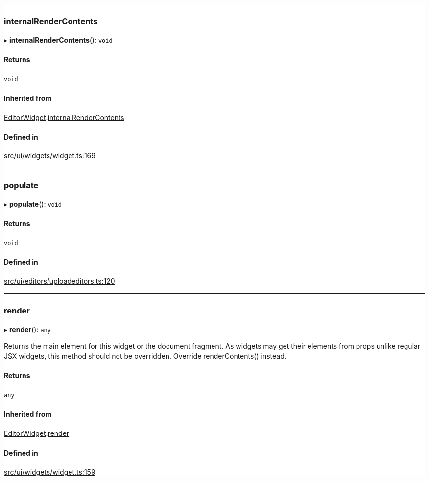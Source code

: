 ___

### internalRenderContents

▸ **internalRenderContents**(): `void`

#### Returns

`void`

#### Inherited from

[EditorWidget](EditorWidget.md).[internalRenderContents](EditorWidget.md#internalrendercontents)

#### Defined in

[src/ui/widgets/widget.ts:169](https://github.com/serenity-is/serenity/blob/master/packages/corelib/src/ui/widgets/widget.ts#L169)

___

### populate

▸ **populate**(): `void`

#### Returns

`void`

#### Defined in

[src/ui/editors/uploadeditors.ts:120](https://github.com/serenity-is/serenity/blob/master/packages/corelib/src/ui/editors/uploadeditors.ts#L120)

___

### render

▸ **render**(): `any`

Returns the main element for this widget or the document fragment.
As widgets may get their elements from props unlike regular JSX widgets, 
this method should not be overridden. Override renderContents() instead.

#### Returns

`any`

#### Inherited from

[EditorWidget](EditorWidget.md).[render](EditorWidget.md#render)

#### Defined in

[src/ui/widgets/widget.ts:159](https://github.com/serenity-is/serenity/blob/master/packages/corelib/src/ui/widgets/widget.ts#L159)
